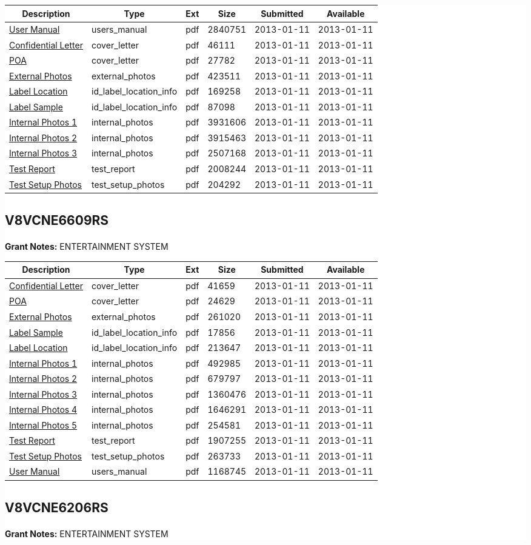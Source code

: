 | Description | Type | Ext | Size | Submitted | Available |
| ----------- | ---- | --- | ---- | --------- | --------- |
| [User Manual](V8VCNE6322A/9790591f6fc17019a7a6fa8258d64cd9/1877627.pdf) | users_manual | pdf | 2840751 | 2013-01-11 | 2013-01-11 |
| [Confidential Letter](V8VCNE6322A/9790591f6fc17019a7a6fa8258d64cd9/1877619.pdf) | cover_letter | pdf | 46111 | 2013-01-11 | 2013-01-11 |
| [POA](V8VCNE6322A/9790591f6fc17019a7a6fa8258d64cd9/1877624.pdf) | cover_letter | pdf | 27782 | 2013-01-11 | 2013-01-11 |
| [External Photos](V8VCNE6322A/9790591f6fc17019a7a6fa8258d64cd9/1877621.pdf) | external_photos | pdf | 423511 | 2013-01-11 | 2013-01-11 |
| [Label Location](V8VCNE6322A/9790591f6fc17019a7a6fa8258d64cd9/1877622.pdf) | id_label_location_info | pdf | 169258 | 2013-01-11 | 2013-01-11 |
| [Label Sample](V8VCNE6322A/9790591f6fc17019a7a6fa8258d64cd9/1877623.pdf) | id_label_location_info | pdf | 87098 | 2013-01-11 | 2013-01-11 |
| [Internal Photos 1](V8VCNE6322A/9790591f6fc17019a7a6fa8258d64cd9/1877617.pdf) | internal_photos | pdf | 3931606 | 2013-01-11 | 2013-01-11 |
| [Internal Photos 2](V8VCNE6322A/9790591f6fc17019a7a6fa8258d64cd9/1877618.pdf) | internal_photos | pdf | 3915463 | 2013-01-11 | 2013-01-11 |
| [Internal Photos 3](V8VCNE6322A/9790591f6fc17019a7a6fa8258d64cd9/1877620.pdf) | internal_photos | pdf | 2507168 | 2013-01-11 | 2013-01-11 |
| [Test Report](V8VCNE6322A/9790591f6fc17019a7a6fa8258d64cd9/1877625.pdf) | test_report | pdf | 2008244 | 2013-01-11 | 2013-01-11 |
| [Test Setup Photos](V8VCNE6322A/9790591f6fc17019a7a6fa8258d64cd9/1877626.pdf) | test_setup_photos | pdf | 204292 | 2013-01-11 | 2013-01-11 |
## V8VCNE6609RS
**Grant Notes:** ENTERTAINMENT SYSTEM

| Description | Type | Ext | Size | Submitted | Available |
| ----------- | ---- | --- | ---- | --------- | --------- |
| [Confidential Letter](V8VCNE6609RS/cbfcbb4098add721d41bfeb3e35e0c75/1877729.pdf) | cover_letter | pdf | 41659 | 2013-01-11 | 2013-01-11 |
| [POA](V8VCNE6609RS/cbfcbb4098add721d41bfeb3e35e0c75/1877738.pdf) | cover_letter | pdf | 24629 | 2013-01-11 | 2013-01-11 |
| [External Photos](V8VCNE6609RS/cbfcbb4098add721d41bfeb3e35e0c75/1877730.pdf) | external_photos | pdf | 261020 | 2013-01-11 | 2013-01-11 |
| [Label Sample](V8VCNE6609RS/cbfcbb4098add721d41bfeb3e35e0c75/1877731.pdf) | id_label_location_info | pdf | 17856 | 2013-01-11 | 2013-01-11 |
| [Label Location](V8VCNE6609RS/cbfcbb4098add721d41bfeb3e35e0c75/1877732.pdf) | id_label_location_info | pdf | 213647 | 2013-01-11 | 2013-01-11 |
| [Internal Photos 1](V8VCNE6609RS/cbfcbb4098add721d41bfeb3e35e0c75/1877733.pdf) | internal_photos | pdf | 492985 | 2013-01-11 | 2013-01-11 |
| [Internal Photos 2](V8VCNE6609RS/cbfcbb4098add721d41bfeb3e35e0c75/1877734.pdf) | internal_photos | pdf | 679797 | 2013-01-11 | 2013-01-11 |
| [Internal Photos 3](V8VCNE6609RS/cbfcbb4098add721d41bfeb3e35e0c75/1877735.pdf) | internal_photos | pdf | 1360476 | 2013-01-11 | 2013-01-11 |
| [Internal Photos 4](V8VCNE6609RS/cbfcbb4098add721d41bfeb3e35e0c75/1877736.pdf) | internal_photos | pdf | 1646291 | 2013-01-11 | 2013-01-11 |
| [Internal Photos 5](V8VCNE6609RS/cbfcbb4098add721d41bfeb3e35e0c75/1876985.pdf) | internal_photos | pdf | 254581 | 2013-01-11 | 2013-01-11 |
| [Test Report](V8VCNE6609RS/cbfcbb4098add721d41bfeb3e35e0c75/1877739.pdf) | test_report | pdf | 1907255 | 2013-01-11 | 2013-01-11 |
| [Test Setup Photos](V8VCNE6609RS/cbfcbb4098add721d41bfeb3e35e0c75/1877740.pdf) | test_setup_photos | pdf | 263733 | 2013-01-11 | 2013-01-11 |
| [User Manual](V8VCNE6609RS/cbfcbb4098add721d41bfeb3e35e0c75/1877741.pdf) | users_manual | pdf | 1168745 | 2013-01-11 | 2013-01-11 |
## V8VCNE6206RS
**Grant Notes:** ENTERTAINMENT SYSTEM
